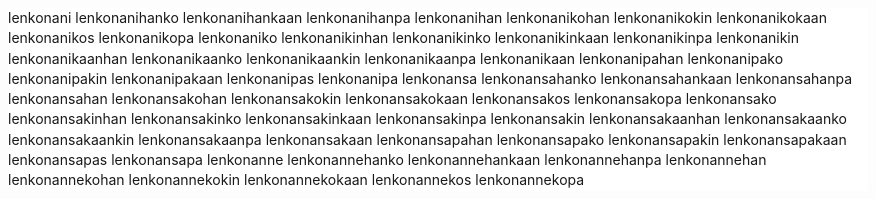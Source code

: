 lenkonani
lenkonanihanko
lenkonanihankaan
lenkonanihanpa
lenkonanihan
lenkonanikohan
lenkonanikokin
lenkonanikokaan
lenkonanikos
lenkonanikopa
lenkonaniko
lenkonanikinhan
lenkonanikinko
lenkonanikinkaan
lenkonanikinpa
lenkonanikin
lenkonanikaanhan
lenkonanikaanko
lenkonanikaankin
lenkonanikaanpa
lenkonanikaan
lenkonanipahan
lenkonanipako
lenkonanipakin
lenkonanipakaan
lenkonanipas
lenkonanipa
lenkonansa
lenkonansahanko
lenkonansahankaan
lenkonansahanpa
lenkonansahan
lenkonansakohan
lenkonansakokin
lenkonansakokaan
lenkonansakos
lenkonansakopa
lenkonansako
lenkonansakinhan
lenkonansakinko
lenkonansakinkaan
lenkonansakinpa
lenkonansakin
lenkonansakaanhan
lenkonansakaanko
lenkonansakaankin
lenkonansakaanpa
lenkonansakaan
lenkonansapahan
lenkonansapako
lenkonansapakin
lenkonansapakaan
lenkonansapas
lenkonansapa
lenkonanne
lenkonannehanko
lenkonannehankaan
lenkonannehanpa
lenkonannehan
lenkonannekohan
lenkonannekokin
lenkonannekokaan
lenkonannekos
lenkonannekopa